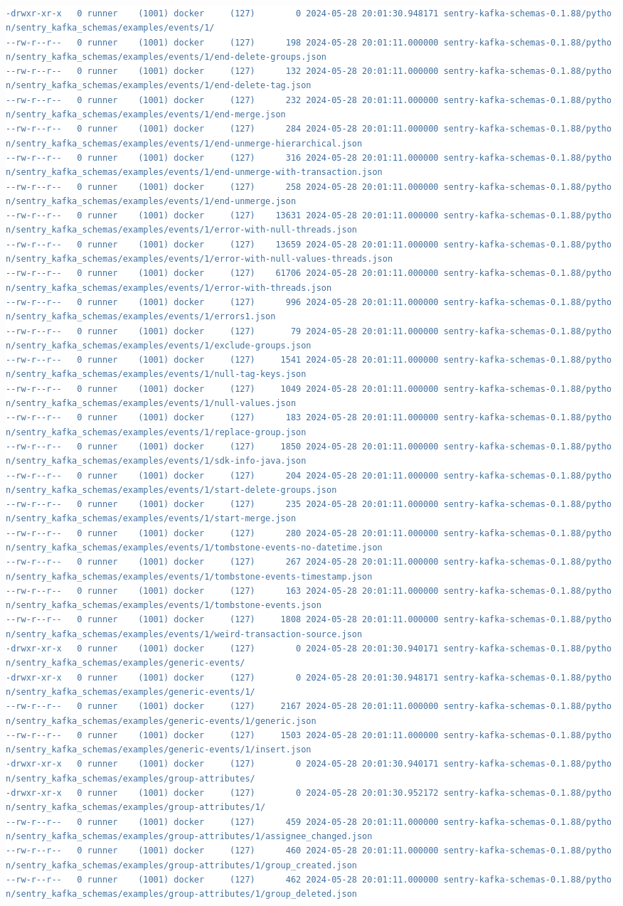 ```diff
-drwxr-xr-x   0 runner    (1001) docker     (127)        0 2024-05-28 20:01:30.948171 sentry-kafka-schemas-0.1.88/python/sentry_kafka_schemas/examples/events/1/
--rw-r--r--   0 runner    (1001) docker     (127)      198 2024-05-28 20:01:11.000000 sentry-kafka-schemas-0.1.88/python/sentry_kafka_schemas/examples/events/1/end-delete-groups.json
--rw-r--r--   0 runner    (1001) docker     (127)      132 2024-05-28 20:01:11.000000 sentry-kafka-schemas-0.1.88/python/sentry_kafka_schemas/examples/events/1/end-delete-tag.json
--rw-r--r--   0 runner    (1001) docker     (127)      232 2024-05-28 20:01:11.000000 sentry-kafka-schemas-0.1.88/python/sentry_kafka_schemas/examples/events/1/end-merge.json
--rw-r--r--   0 runner    (1001) docker     (127)      284 2024-05-28 20:01:11.000000 sentry-kafka-schemas-0.1.88/python/sentry_kafka_schemas/examples/events/1/end-unmerge-hierarchical.json
--rw-r--r--   0 runner    (1001) docker     (127)      316 2024-05-28 20:01:11.000000 sentry-kafka-schemas-0.1.88/python/sentry_kafka_schemas/examples/events/1/end-unmerge-with-transaction.json
--rw-r--r--   0 runner    (1001) docker     (127)      258 2024-05-28 20:01:11.000000 sentry-kafka-schemas-0.1.88/python/sentry_kafka_schemas/examples/events/1/end-unmerge.json
--rw-r--r--   0 runner    (1001) docker     (127)    13631 2024-05-28 20:01:11.000000 sentry-kafka-schemas-0.1.88/python/sentry_kafka_schemas/examples/events/1/error-with-null-threads.json
--rw-r--r--   0 runner    (1001) docker     (127)    13659 2024-05-28 20:01:11.000000 sentry-kafka-schemas-0.1.88/python/sentry_kafka_schemas/examples/events/1/error-with-null-values-threads.json
--rw-r--r--   0 runner    (1001) docker     (127)    61706 2024-05-28 20:01:11.000000 sentry-kafka-schemas-0.1.88/python/sentry_kafka_schemas/examples/events/1/error-with-threads.json
--rw-r--r--   0 runner    (1001) docker     (127)      996 2024-05-28 20:01:11.000000 sentry-kafka-schemas-0.1.88/python/sentry_kafka_schemas/examples/events/1/errors1.json
--rw-r--r--   0 runner    (1001) docker     (127)       79 2024-05-28 20:01:11.000000 sentry-kafka-schemas-0.1.88/python/sentry_kafka_schemas/examples/events/1/exclude-groups.json
--rw-r--r--   0 runner    (1001) docker     (127)     1541 2024-05-28 20:01:11.000000 sentry-kafka-schemas-0.1.88/python/sentry_kafka_schemas/examples/events/1/null-tag-keys.json
--rw-r--r--   0 runner    (1001) docker     (127)     1049 2024-05-28 20:01:11.000000 sentry-kafka-schemas-0.1.88/python/sentry_kafka_schemas/examples/events/1/null-values.json
--rw-r--r--   0 runner    (1001) docker     (127)      183 2024-05-28 20:01:11.000000 sentry-kafka-schemas-0.1.88/python/sentry_kafka_schemas/examples/events/1/replace-group.json
--rw-r--r--   0 runner    (1001) docker     (127)     1850 2024-05-28 20:01:11.000000 sentry-kafka-schemas-0.1.88/python/sentry_kafka_schemas/examples/events/1/sdk-info-java.json
--rw-r--r--   0 runner    (1001) docker     (127)      204 2024-05-28 20:01:11.000000 sentry-kafka-schemas-0.1.88/python/sentry_kafka_schemas/examples/events/1/start-delete-groups.json
--rw-r--r--   0 runner    (1001) docker     (127)      235 2024-05-28 20:01:11.000000 sentry-kafka-schemas-0.1.88/python/sentry_kafka_schemas/examples/events/1/start-merge.json
--rw-r--r--   0 runner    (1001) docker     (127)      280 2024-05-28 20:01:11.000000 sentry-kafka-schemas-0.1.88/python/sentry_kafka_schemas/examples/events/1/tombstone-events-no-datetime.json
--rw-r--r--   0 runner    (1001) docker     (127)      267 2024-05-28 20:01:11.000000 sentry-kafka-schemas-0.1.88/python/sentry_kafka_schemas/examples/events/1/tombstone-events-timestamp.json
--rw-r--r--   0 runner    (1001) docker     (127)      163 2024-05-28 20:01:11.000000 sentry-kafka-schemas-0.1.88/python/sentry_kafka_schemas/examples/events/1/tombstone-events.json
--rw-r--r--   0 runner    (1001) docker     (127)     1808 2024-05-28 20:01:11.000000 sentry-kafka-schemas-0.1.88/python/sentry_kafka_schemas/examples/events/1/weird-transaction-source.json
-drwxr-xr-x   0 runner    (1001) docker     (127)        0 2024-05-28 20:01:30.940171 sentry-kafka-schemas-0.1.88/python/sentry_kafka_schemas/examples/generic-events/
-drwxr-xr-x   0 runner    (1001) docker     (127)        0 2024-05-28 20:01:30.948171 sentry-kafka-schemas-0.1.88/python/sentry_kafka_schemas/examples/generic-events/1/
--rw-r--r--   0 runner    (1001) docker     (127)     2167 2024-05-28 20:01:11.000000 sentry-kafka-schemas-0.1.88/python/sentry_kafka_schemas/examples/generic-events/1/generic.json
--rw-r--r--   0 runner    (1001) docker     (127)     1503 2024-05-28 20:01:11.000000 sentry-kafka-schemas-0.1.88/python/sentry_kafka_schemas/examples/generic-events/1/insert.json
-drwxr-xr-x   0 runner    (1001) docker     (127)        0 2024-05-28 20:01:30.940171 sentry-kafka-schemas-0.1.88/python/sentry_kafka_schemas/examples/group-attributes/
-drwxr-xr-x   0 runner    (1001) docker     (127)        0 2024-05-28 20:01:30.952172 sentry-kafka-schemas-0.1.88/python/sentry_kafka_schemas/examples/group-attributes/1/
--rw-r--r--   0 runner    (1001) docker     (127)      459 2024-05-28 20:01:11.000000 sentry-kafka-schemas-0.1.88/python/sentry_kafka_schemas/examples/group-attributes/1/assignee_changed.json
--rw-r--r--   0 runner    (1001) docker     (127)      460 2024-05-28 20:01:11.000000 sentry-kafka-schemas-0.1.88/python/sentry_kafka_schemas/examples/group-attributes/1/group_created.json
--rw-r--r--   0 runner    (1001) docker     (127)      462 2024-05-28 20:01:11.000000 sentry-kafka-schemas-0.1.88/python/sentry_kafka_schemas/examples/group-attributes/1/group_deleted.json
```